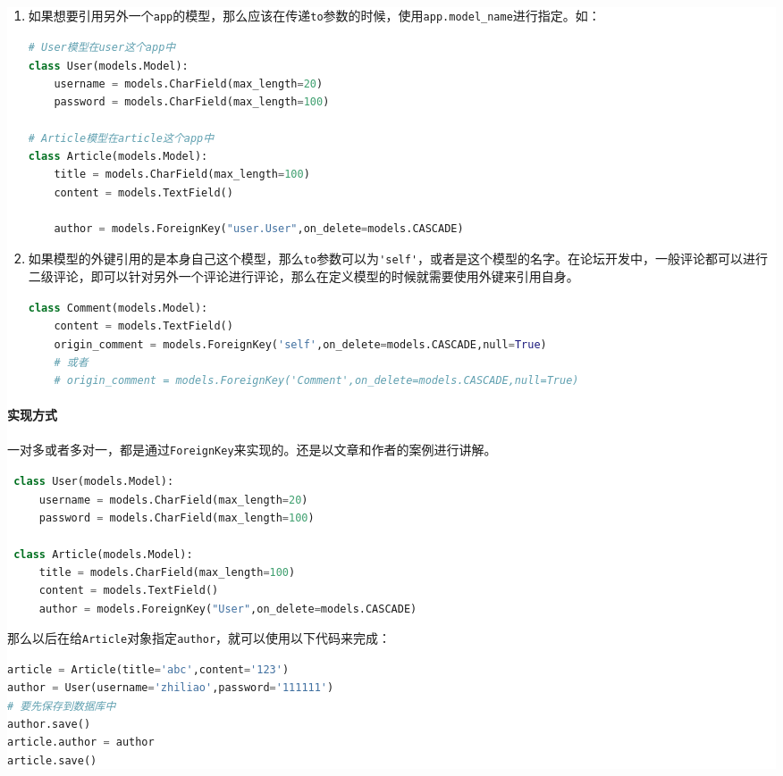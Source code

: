    1. 如果想要引用另外一个`app`的模型，那么应该在传递`to`参数的时候，使用`app.model_name`进行指定。如：

      ```python
      # User模型在user这个app中
      class User(models.Model):
          username = models.CharField(max_length=20)
          password = models.CharField(max_length=100)
      
      # Article模型在article这个app中
      class Article(models.Model):
          title = models.CharField(max_length=100)
          content = models.TextField()
      
          author = models.ForeignKey("user.User",on_delete=models.CASCADE)
      ```

   2. 如果模型的外键引用的是本身自己这个模型，那么`to`参数可以为`'self'`，或者是这个模型的名字。在论坛开发中，一般评论都可以进行二级评论，即可以针对另外一个评论进行评论，那么在定义模型的时候就需要使用外键来引用自身。

      ```python
      class Comment(models.Model):
          content = models.TextField()
          origin_comment = models.ForeignKey('self',on_delete=models.CASCADE,null=True)
          # 或者
          # origin_comment = models.ForeignKey('Comment',on_delete=models.CASCADE,null=True)
      ```

   #### 实现方式

   一对多或者多对一，都是通过`ForeignKey`来实现的。还是以文章和作者的案例进行讲解。

   ```python
    class User(models.Model):
        username = models.CharField(max_length=20)
        password = models.CharField(max_length=100)
   
    class Article(models.Model):
        title = models.CharField(max_length=100)
        content = models.TextField()
        author = models.ForeignKey("User",on_delete=models.CASCADE)
   ```

   那么以后在给`Article`对象指定`author`，就可以使用以下代码来完成：

   ```python
   article = Article(title='abc',content='123')
   author = User(username='zhiliao',password='111111')
   # 要先保存到数据库中
   author.save()
   article.author = author
   article.save()
   ```

